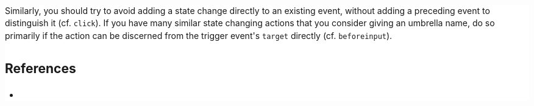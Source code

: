  Similarly, you should try to avoid adding a state change directly to an existing event, without adding a preceding event to distinguish it (cf. `click`). If you have many similar state changing actions that you consider giving an umbrella name, do so primarily if the action can be discerned from the trigger event's `target` directly (cf. `beforeinput`).
    
## References

 *  